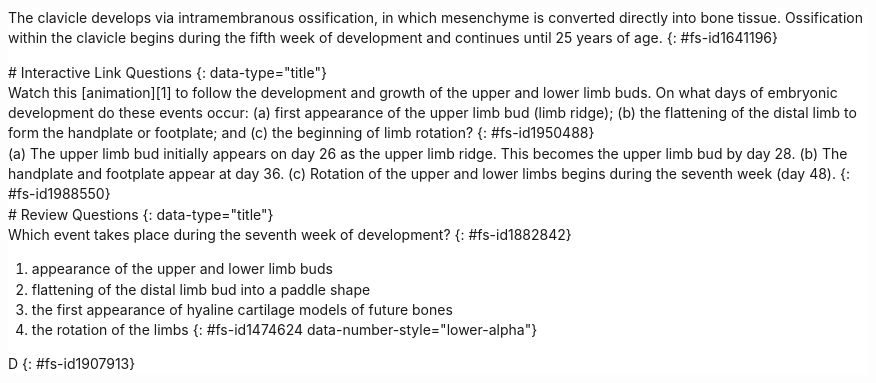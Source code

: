 The clavicle develops via intramembranous ossification, in which
mesenchyme is converted directly into bone tissue. Ossification within
the clavicle begins during the fifth week of development and continues
until 25 years of age.
{: #fs-id1641196}

</section>
<section data-depth="1" id="fs-id1616410" class="interactive-exercise" markdown="1">
# Interactive Link Questions
{: data-type="title"}

<div data-type="exercise" id="fs-id1950468">
<div data-type="problem" id="fs-id1291118" markdown="1">
Watch this [animation][1] to follow the development and growth of the
upper and lower limb buds. On what days of embryonic development do
these events occur: (a) first appearance of the upper limb bud (limb
ridge); (b) the flattening of the distal limb to form the handplate or
footplate; and (c) the beginning of limb rotation?
{: #fs-id1950488}

</div>
<div data-type="solution" id="fs-id1753155" data-label="" markdown="1">
(a) The upper limb bud initially appears on day 26 as the upper limb
ridge. This becomes the upper limb bud by day 28. (b) The handplate and
footplate appear at day 36. (c) Rotation of the upper and lower limbs
begins during the seventh week (day 48).
{: #fs-id1988550}

</div>
</div>
</section>
<section data-depth="1" id="fs-id2199750" class="multiple-choice" markdown="1">
# Review Questions
{: data-type="title"}

<div data-type="exercise" id="fs-id1845404">
<div data-type="problem" id="fs-id2059537" markdown="1">
Which event takes place during the seventh week of development?
{: #fs-id1882842}

1.  appearance of the upper and lower limb buds
2.  flattening of the distal limb bud into a paddle shape
3.  the first appearance of hyaline cartilage models of future bones
4.  the rotation of the limbs
{: #fs-id1474624 data-number-style="lower-alpha"}

</div>
<div data-type="solution" id="fs-id1761398" data-label="" markdown="1">
D
{: #fs-id1907913}


[1]: http://openstaxcollege.org/l/limbbuds